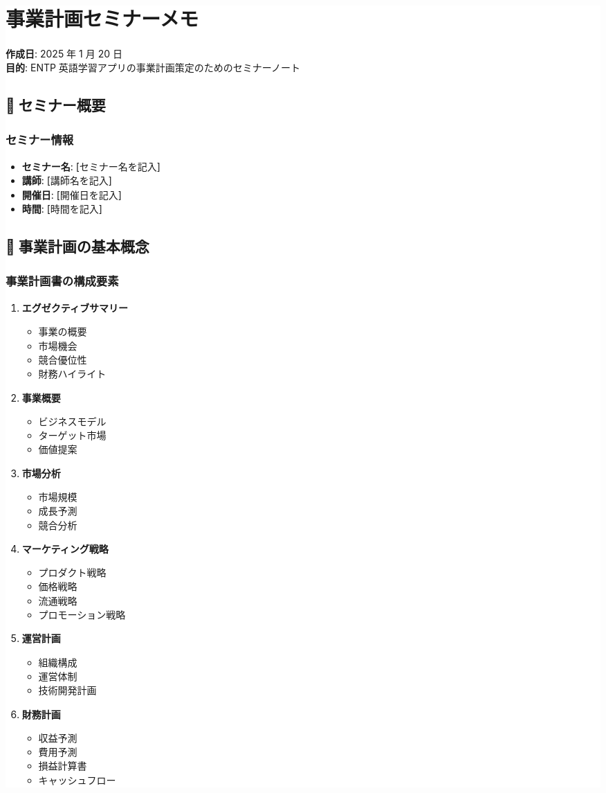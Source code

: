 # 事業計画セミナーメモ

**作成日**: 2025 年 1 月 20 日  
**目的**: ENTP 英語学習アプリの事業計画策定のためのセミナーノート

## 📝 セミナー概要

### セミナー情報

- **セミナー名**: [セミナー名を記入]
- **講師**: [講師名を記入]
- **開催日**: [開催日を記入]
- **時間**: [時間を記入]

## 🎯 事業計画の基本概念

### 事業計画書の構成要素

1. **エグゼクティブサマリー**

   - 事業の概要
   - 市場機会
   - 競合優位性
   - 財務ハイライト

2. **事業概要**

   - ビジネスモデル
   - ターゲット市場
   - 価値提案

3. **市場分析**

   - 市場規模
   - 成長予測
   - 競合分析

4. **マーケティング戦略**

   - プロダクト戦略
   - 価格戦略
   - 流通戦略
   - プロモーション戦略

5. **運営計画**

   - 組織構成
   - 運営体制
   - 技術開発計画

6. **財務計画**
   - 収益予測
   - 費用予測
   - 損益計算書
   - キャッシュフロー
